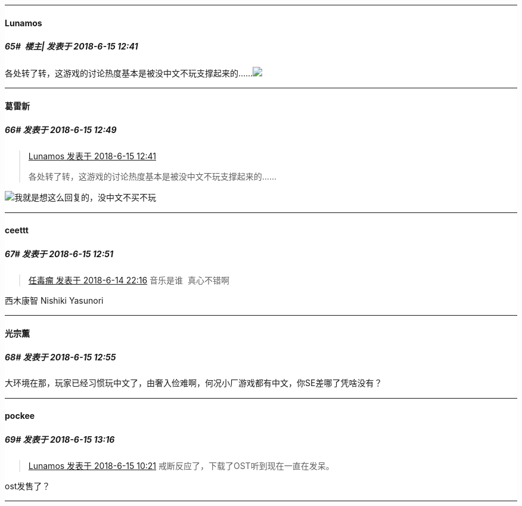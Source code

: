 
-----

####  Lunamos  
##### 65#         楼主| 发表于 2018-6-15 12:41


各处转了转，这游戏的讨论热度基本是被没中文不玩支撑起来的……<img src="https://static.saraba1st.com/image/smiley/face2017/003.png" referrerpolicy="no-referrer">


-----

####  葛雷新  
##### 66#       发表于 2018-6-15 12:49


<blockquote><a href="httphttps://bbs.saraba1st.com/2b/forum.php?mod=redirect&amp;goto=findpost&amp;pid=39998131&amp;ptid=1711545" target="_blank">Lunamos 发表于 2018-6-15 12:41</a>

各处转了转，这游戏的讨论热度基本是被没中文不玩支撑起来的……</blockquote>
<img src="https://static.saraba1st.com/image/smiley/face2017/038.png" referrerpolicy="no-referrer">我就是想这么回复的，没中文不买不玩


-----

####  ceettt  
##### 67#       发表于 2018-6-15 12:51


<blockquote><a href="httphttps://bbs.saraba1st.com/2b/forum.php?mod=redirect&amp;goto=findpost&amp;pid=39997900&amp;ptid=1711545" target="_blank">任毒瘤 发表于 2018-6-14 22:16</a>
音乐是谁  真心不错啊</blockquote>
西木康智 Nishiki Yasunori


-----

####  光宗薫  
##### 68#       发表于 2018-6-15 12:55


大环境在那，玩家已经习惯玩中文了，由奢入俭难啊，何况小厂游戏都有中文，你SE差哪了凭啥没有？


-----

####  pockee  
##### 69#       发表于 2018-6-15 13:16


<blockquote><a href="httphttps://bbs.saraba1st.com/2b/forum.php?mod=redirect&amp;goto=findpost&amp;pid=39995768&amp;ptid=1711545" target="_blank">Lunamos 发表于 2018-6-15 10:21</a>
戒断反应了，下载了OST听到现在一直在发呆。</blockquote>
ost发售了？


-----
